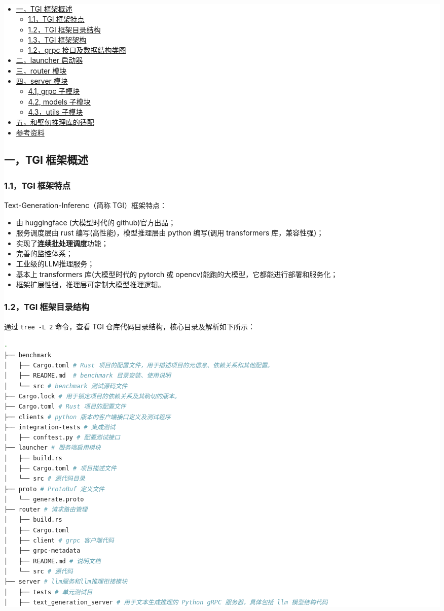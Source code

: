 - [一，TGI 框架概述](#一tgi-框架概述)
  - [1.1，TGI 框架特点](#11tgi-框架特点)
  - [1.2，TGI 框架目录结构](#12tgi-框架目录结构)
  - [1.3，TGI 框架架构](#13tgi-框架架构)
  - [1.2，grpc 接口及数据结构类图](#12grpc-接口及数据结构类图)
- [二，launcher 启动器](#二launcher-启动器)
- [三，router 模块](#三router-模块)
- [四，server 模块](#四server-模块)
  - [4.1, grpc 子模块](#41-grpc-子模块)
  - [4.2, models 子模块](#42-models-子模块)
  - [4.3，utils 子模块](#43utils-子模块)
- [五，和壁仞推理库的适配](#五和壁仞推理库的适配)
- [参考资料](#参考资料)

## 一，TGI 框架概述

### 1.1，TGI 框架特点

Text-Generation-Inferenc（简称 TGI）框架特点：

- 由 huggingface (大模型时代的 github)官方出品；
- 服务调度层由 rust 编写(高性能)，模型推理层由 python 编写(调用 transformers 库，兼容性强)；
- 实现了**连续批处理调度**功能；
- 完善的监控体系；
- 工业级的LLM推理服务；
- 基本上 transformers 库(大模型时代的 pytorch 或 opencv)能跑的大模型，它都能进行部署和服务化；
- 框架扩展性强，推理层可定制大模型推理逻辑。

### 1.2，TGI 框架目录结构

通过 `tree -L 2` 命令，查看 TGI 仓库代码目录结构，核心目录及解析如下所示：

```bash
.
├── benchmark
│   ├── Cargo.toml # Rust 项目的配置文件，用于描述项目的元信息、依赖关系和其他配置。
│   ├── README.md  # benchmark 目录安装、使用说明
│   └── src # benchmark 测试源码文件
├── Cargo.lock # 用于锁定项目的依赖关系及其确切的版本。
├── Cargo.toml # Rust 项目的配置文件
├── clients # python 版本的客户端接口定义及测试程序
├── integration-tests # 集成测试
│   ├── conftest.py # 配置测试接口
├── launcher # 服务端启用模块
│   ├── build.rs
│   ├── Cargo.toml # 项目描述文件
│   └── src # 源代码目录
├── proto # ProtoBuf 定义文件
│   └── generate.proto
├── router # 请求路由管理
│   ├── build.rs
│   ├── Cargo.toml
│   ├── client # grpc 客户端代码
│   ├── grpc-metadata
│   ├── README.md # 说明文档
│   └── src # 源代码
├── server # llm服务和llm推理衔接模块
│   ├── tests # 单元测试目
│   ├── text_generation_server # 用于文本生成推理的 Python gRPC 服务器，具体包括 llm 模型结构代码
```
